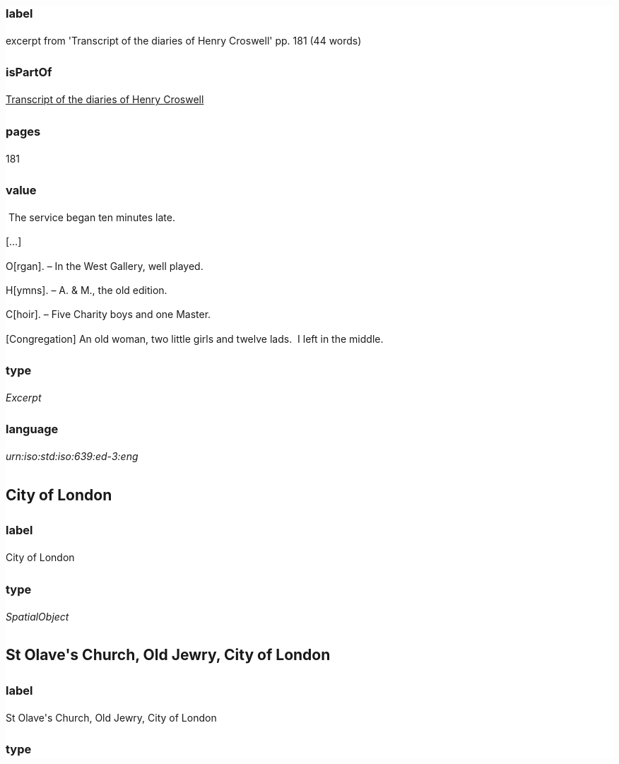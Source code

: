 ### label


excerpt from 'Transcript of the diaries of Henry Croswell' pp. 181 (44 words)

### isPartOf


[Transcript of the diaries of Henry Croswell](#Transcript-of-the-diaries-of-Henry-Croswell)

### pages


181

### value


<p>&nbsp;The service began ten minutes late.</p>
<p class="MsoNormal">[&hellip;]</p>
<p class="MsoNormal">O[rgan]. &ndash;&nbsp;In the West Gallery, well played.</p>
<p class="MsoNormal">H[ymns]. &ndash;&nbsp;A. &amp; M., the old edition.</p>
<p class="MsoNormal">C[hoir]. &ndash;&nbsp;Five Charity boys and one Master.</p>
<p class="MsoNormal">[Congregation]&nbsp;An old woman, two little girls and twelve lads.&nbsp; I left in the middle.</p>

### type


*Excerpt*

### language


*urn:iso:std:iso:639:ed-3:eng*

## City of London

### label


City of London

### type


*SpatialObject*

## St Olave's Church, Old Jewry, City of London

### label


St Olave's Church, Old Jewry, City of London

### type
